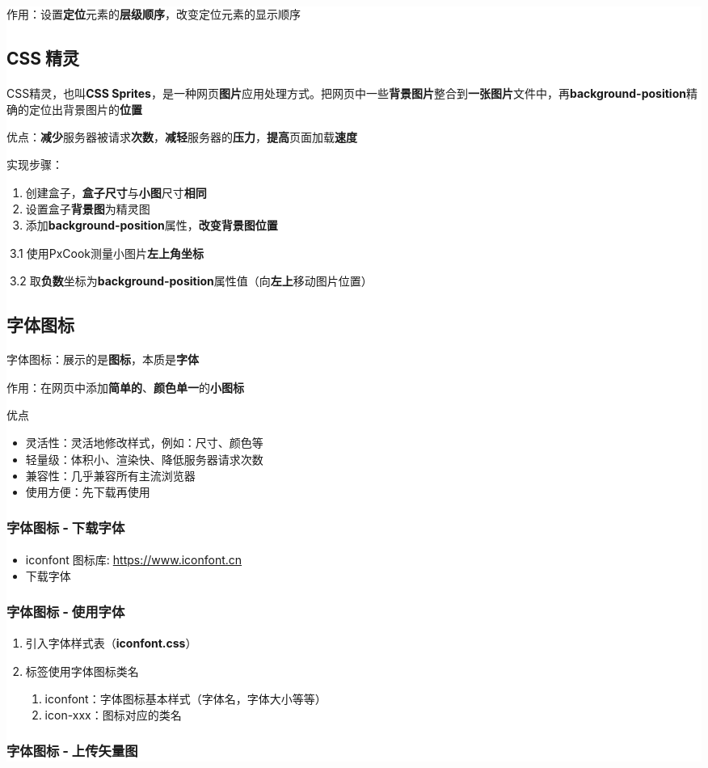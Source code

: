 作用：设置**定位**元素的**层级顺序**，改变定位元素的显示顺序







## CSS 精灵

CSS精灵，也叫**CSS Sprites**，是一种网页**图片**应用处理方式。把网页中一些**背景图片**整合到**一张图片**文件中，再**background-position**精确的定位出背景图片的**位置**

优点：**减少**服务器被请求**次数**，**减轻**服务器的**压力**，**提高**页面加载**速度**

实现步骤：

1. 创建盒子，**盒子尺寸**与**小图**尺寸**相同**
2. 设置盒子**背景图**为精灵图
3. 添加**background-position**属性，**改变背景图位置**

​	3.1 使用PxCook测量小图片**左上角坐标**

​	3.2 取**负数**坐标为**background-position**属性值（向**左上**移动图片位置）







## 字体图标

字体图标：展示的是**图标**，本质是**字体**

作用：在网页中添加**简单的**、**颜色单一**的**小图标**

优点

* 灵活性：灵活地修改样式，例如：尺寸、颜色等
* 轻量级：体积小、渲染快、降低服务器请求次数
* 兼容性：几乎兼容所有主流浏览器
* 使用方便：先下载再使用



### 字体图标 - 下载字体

* iconfont 图标库: https://www.iconfont.cn
* 下载字体



### 字体图标 - 使用字体

1. 引入字体样式表（**iconfont.css**）

2. 标签使用字体图标类名
   1. iconfont：字体图标基本样式（字体名，字体大小等等）
   2. icon-xxx：图标对应的类名



### 字体图标 - 上传矢量图
